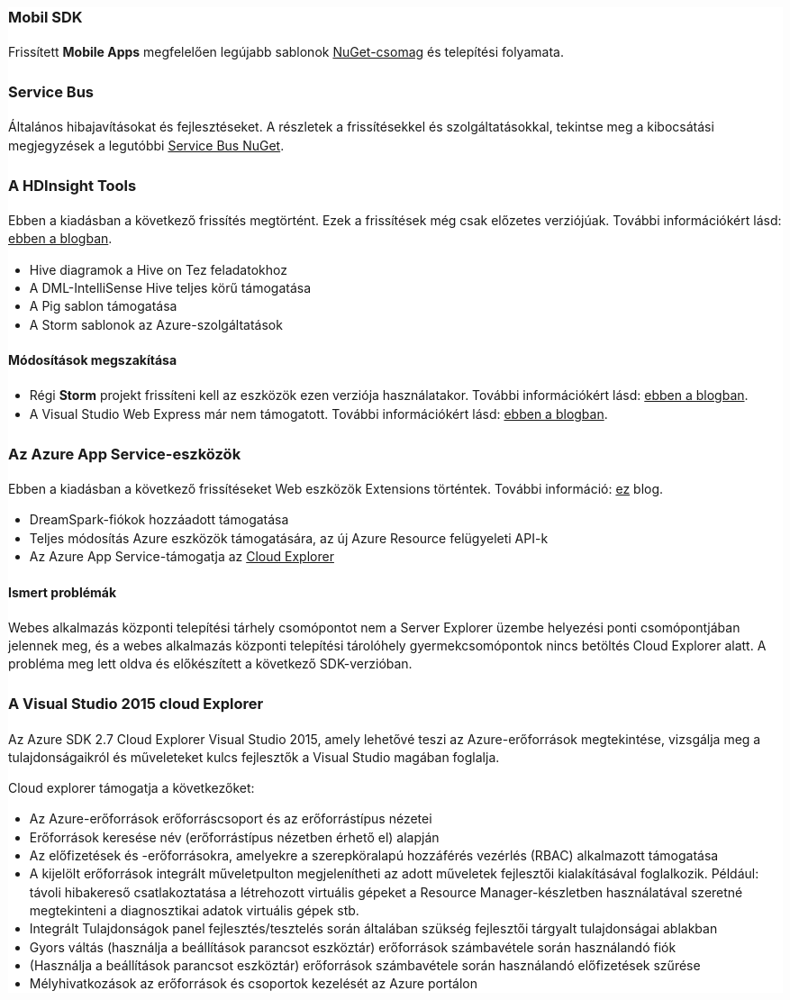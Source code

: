 ### <a name="mobile-sdk"></a>Mobil SDK
Frissített **Mobile Apps** megfelelően legújabb sablonok [NuGet-csomag](https://www.nuget.org/packages/Microsoft.Azure.Mobile.Server/) és telepítési folyamata.

### <a name="service-bus"></a>Service Bus
Általános hibajavításokat és fejlesztéseket. A részletek a frissítésekkel és szolgáltatásokkal, tekintse meg a kibocsátási megjegyzések a legutóbbi [Service Bus NuGet](http://www.nuget.org/packages/WindowsAzure.ServiceBus/).

### <a name="hdinsight-tools"></a>A HDInsight Tools
Ebben a kiadásban a következő frissítés megtörtént. Ezek a frissítések még csak előzetes verziójúak. További információkért lásd: [ebben a blogban](http://go.microsoft.com/fwlink/?LinkId=619108).

* Hive diagramok a Hive on Tez feladatokhoz
* A DML-IntelliSense Hive teljes körű támogatása
* A Pig sablon támogatása
* A Storm sablonok az Azure-szolgáltatások

#### <a name="breaking-changes"></a>Módosítások megszakítása
* Régi **Storm** projekt frissíteni kell az eszközök ezen verziója használatakor. További információkért lásd: [ebben a blogban](http://go.microsoft.com/fwlink/?LinkId=619108).
* A Visual Studio Web Express már nem támogatott. További információkért lásd: [ebben a blogban](http://go.microsoft.com/fwlink/?LinkId=619108).

### <a name="azure-app-service-tools"></a>Az Azure App Service-eszközök
Ebben a kiadásban a következő frissítéseket Web eszközök Extensions történtek. További információ: [ez](https://azure.microsoft.com/blog/2015/07/20/announcing-the-azure-sdk-2-7-for-net/) blog. 

* DreamSpark-fiókok hozzáadott támogatása
* Teljes módosítás Azure eszközök támogatására, az új Azure Resource felügyeleti API-k
* Az Azure App Service-támogatja az [Cloud Explorer](#cloud_explorer)

#### <a name="known-issues"></a>Ismert problémák
Webes alkalmazás központi telepítési tárhely csomópontot nem a Server Explorer üzembe helyezési ponti csomópontjában jelennek meg, és a webes alkalmazás központi telepítési tárolóhely gyermekcsomópontok nincs betöltés Cloud Explorer alatt. A probléma meg lett oldva és előkészített a következő SDK-verzióban. 

### <a name="cloud_explorer"></a>A Visual Studio 2015 cloud Explorer
Az Azure SDK 2.7 Cloud Explorer Visual Studio 2015, amely lehetővé teszi az Azure-erőforrások megtekintése, vizsgálja meg a tulajdonságaikról és műveleteket kulcs fejlesztők a Visual Studio magában foglalja. 

Cloud explorer támogatja a következőket:

* Az Azure-erőforrások erőforráscsoport és az erőforrástípus nézetei 
* Erőforrások keresése név (erőforrástípus nézetben érhető el) alapján
* Az előfizetések és -erőforrásokra, amelyekre a szerepköralapú hozzáférés vezérlés (RBAC) alkalmazott támogatása 
* A kijelölt erőforrások integrált műveletpulton megjelenítheti az adott műveletek fejlesztői kialakításával foglalkozik. Például: távoli hibakereső csatlakoztatása a létrehozott virtuális gépeket a Resource Manager-készletben használatával szeretné megtekinteni a diagnosztikai adatok virtuális gépek stb.
* Integrált Tulajdonságok panel fejlesztés/tesztelés során általában szükség fejlesztői tárgyalt tulajdonságai ablakban 
* Gyors váltás (használja a beállítások parancsot eszköztár) erőforrások számbavétele során használandó fiók 
* (Használja a beállítások parancsot eszköztár) erőforrások számbavétele során használandó előfizetések szűrése 
* Mélyhivatkozások az erőforrások és csoportok kezelését az Azure portálon 
